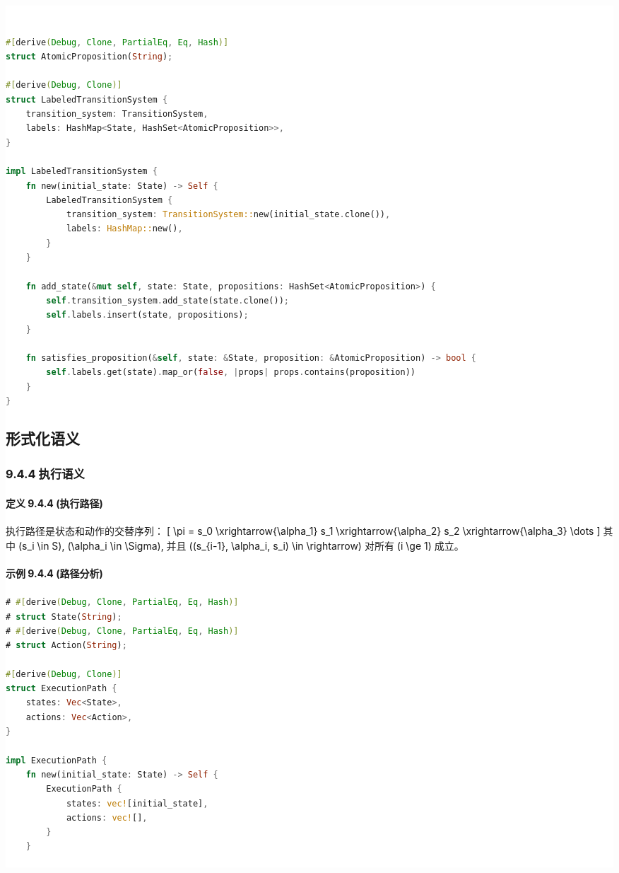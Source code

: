 ```rust


#[derive(Debug, Clone, PartialEq, Eq, Hash)]
struct AtomicProposition(String);

#[derive(Debug, Clone)]
struct LabeledTransitionSystem {
    transition_system: TransitionSystem,
    labels: HashMap<State, HashSet<AtomicProposition>>,
}

impl LabeledTransitionSystem {
    fn new(initial_state: State) -> Self {
        LabeledTransitionSystem {
            transition_system: TransitionSystem::new(initial_state.clone()),
            labels: HashMap::new(),
        }
    }
    
    fn add_state(&mut self, state: State, propositions: HashSet<AtomicProposition>) {
        self.transition_system.add_state(state.clone());
        self.labels.insert(state, propositions);
    }
    
    fn satisfies_proposition(&self, state: &State, proposition: &AtomicProposition) -> bool {
        self.labels.get(state).map_or(false, |props| props.contains(proposition))
    }
}
```

## 形式化语义

### 9.4.4 执行语义

#### 定义 9.4.4 (执行路径)

执行路径是状态和动作的交替序列：
\[ \pi = s_0 \xrightarrow{\alpha_1} s_1 \xrightarrow{\alpha_2} s_2 \xrightarrow{\alpha_3} \dots \]
其中 \(s_i \in S\), \(\alpha_i \in \Sigma\), 并且 \((s_{i-1}, \alpha_i, s_i) \in \rightarrow\) 对所有 \(i \ge 1\) 成立。

#### 示例 9.4.4 (路径分析)

```rust
# #[derive(Debug, Clone, PartialEq, Eq, Hash)]
# struct State(String);
# #[derive(Debug, Clone, PartialEq, Eq, Hash)]
# struct Action(String);

#[derive(Debug, Clone)]
struct ExecutionPath {
    states: Vec<State>,
    actions: Vec<Action>,
}

impl ExecutionPath {
    fn new(initial_state: State) -> Self {
        ExecutionPath {
            states: vec![initial_state],
            actions: vec![],
        }
    }
    
```